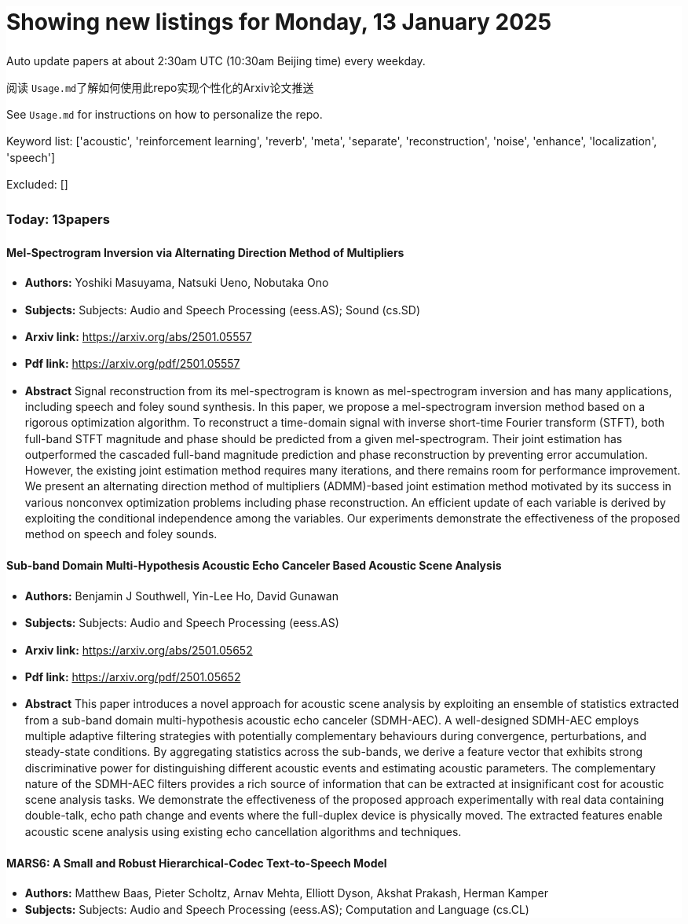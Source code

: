 # Showing new listings for Monday, 13 January 2025
Auto update papers at about 2:30am UTC (10:30am Beijing time) every weekday.


阅读 `Usage.md`了解如何使用此repo实现个性化的Arxiv论文推送

See `Usage.md` for instructions on how to personalize the repo. 


Keyword list: ['acoustic', 'reinforcement learning', 'reverb', 'meta', 'separate', 'reconstruction', 'noise', 'enhance', 'localization', 'speech']


Excluded: []


### Today: 13papers 
#### Mel-Spectrogram Inversion via Alternating Direction Method of Multipliers
 - **Authors:** Yoshiki Masuyama, Natsuki Ueno, Nobutaka Ono
 - **Subjects:** Subjects:
Audio and Speech Processing (eess.AS); Sound (cs.SD)
 - **Arxiv link:** https://arxiv.org/abs/2501.05557

 - **Pdf link:** https://arxiv.org/pdf/2501.05557

 - **Abstract**
 Signal reconstruction from its mel-spectrogram is known as mel-spectrogram inversion and has many applications, including speech and foley sound synthesis. In this paper, we propose a mel-spectrogram inversion method based on a rigorous optimization algorithm. To reconstruct a time-domain signal with inverse short-time Fourier transform (STFT), both full-band STFT magnitude and phase should be predicted from a given mel-spectrogram. Their joint estimation has outperformed the cascaded full-band magnitude prediction and phase reconstruction by preventing error accumulation. However, the existing joint estimation method requires many iterations, and there remains room for performance improvement. We present an alternating direction method of multipliers (ADMM)-based joint estimation method motivated by its success in various nonconvex optimization problems including phase reconstruction. An efficient update of each variable is derived by exploiting the conditional independence among the variables. Our experiments demonstrate the effectiveness of the proposed method on speech and foley sounds.
#### Sub-band Domain Multi-Hypothesis Acoustic Echo Canceler Based Acoustic Scene Analysis
 - **Authors:** Benjamin J Southwell, Yin-Lee Ho, David Gunawan
 - **Subjects:** Subjects:
Audio and Speech Processing (eess.AS)
 - **Arxiv link:** https://arxiv.org/abs/2501.05652

 - **Pdf link:** https://arxiv.org/pdf/2501.05652

 - **Abstract**
 This paper introduces a novel approach for acoustic scene analysis by exploiting an ensemble of statistics extracted from a sub-band domain multi-hypothesis acoustic echo canceler (SDMH-AEC). A well-designed SDMH-AEC employs multiple adaptive filtering strategies with potentially complementary behaviours during convergence, perturbations, and steady-state conditions. By aggregating statistics across the sub-bands, we derive a feature vector that exhibits strong discriminative power for distinguishing different acoustic events and estimating acoustic parameters. The complementary nature of the SDMH-AEC filters provides a rich source of information that can be extracted at insignificant cost for acoustic scene analysis tasks. We demonstrate the effectiveness of the proposed approach experimentally with real data containing double-talk, echo path change and events where the full-duplex device is physically moved. The extracted features enable acoustic scene analysis using existing echo cancellation algorithms and techniques.
#### MARS6: A Small and Robust Hierarchical-Codec Text-to-Speech Model
 - **Authors:** Matthew Baas, Pieter Scholtz, Arnav Mehta, Elliott Dyson, Akshat Prakash, Herman Kamper
 - **Subjects:** Subjects:
Audio and Speech Processing (eess.AS); Computation and Language (cs.CL)